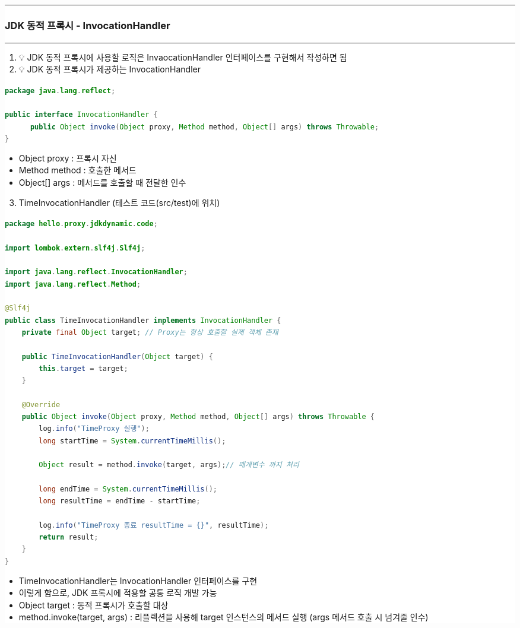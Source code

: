 ```java
```

-----
### JDK 동적 프록시 - InvocationHandler
------
1. 💡 JDK 동적 프록시에 사용할 로직은 InvaocationHandler 인터페이스를 구현해서 작성하면 됨
2. 💡 JDK 동적 프록시가 제공하는 InvocationHandler
```java
package java.lang.reflect;

public interface InvocationHandler {
      public Object invoke(Object proxy, Method method, Object[] args) throws Throwable;
}
```

  - Object proxy : 프록시 자신
  - Method method : 호출한 메서드
  - Object[] args : 메서드를 호출할 때 전달한 인수

3. TimeInvocationHandler (테스트 코드(src/test)에 위치)
```java
package hello.proxy.jdkdynamic.code;

import lombok.extern.slf4j.Slf4j;

import java.lang.reflect.InvocationHandler;
import java.lang.reflect.Method;

@Slf4j
public class TimeInvocationHandler implements InvocationHandler {
    private final Object target; // Proxy는 항상 호출할 실제 객체 존재

    public TimeInvocationHandler(Object target) {
        this.target = target;
    }

    @Override
    public Object invoke(Object proxy, Method method, Object[] args) throws Throwable {
        log.info("TimeProxy 실행");
        long startTime = System.currentTimeMillis();

        Object result = method.invoke(target, args);// 매개변수 까지 처리

        long endTime = System.currentTimeMillis();
        long resultTime = endTime - startTime;

        log.info("TimeProxy 종료 resultTime = {}", resultTime);
        return result;
    }
}
```
  - TimeInvocationHandler는 InvocationHandler 인터페이스를 구현
  - 이렇게 함으로, JDK 프록시에 적용할 공통 로직 개발 가능
  - Object target : 동적 프록시가 호출할 대상
  - method.invoke(target, args) : 리플렉션을 사용해 target 인스턴스의 메서드 실행 (args 메서드 호출 시 넘겨줄 인수)
